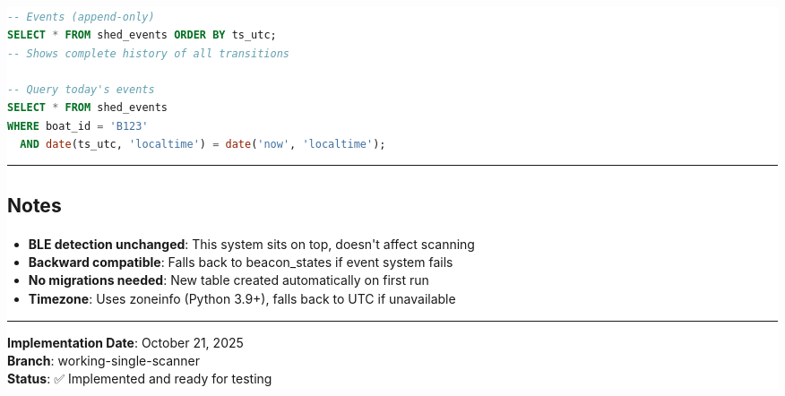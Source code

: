 ```sql
-- Events (append-only)
SELECT * FROM shed_events ORDER BY ts_utc;
-- Shows complete history of all transitions

-- Query today's events
SELECT * FROM shed_events 
WHERE boat_id = 'B123' 
  AND date(ts_utc, 'localtime') = date('now', 'localtime');
```

---

## Notes

- **BLE detection unchanged**: This system sits on top, doesn't affect scanning
- **Backward compatible**: Falls back to beacon_states if event system fails
- **No migrations needed**: New table created automatically on first run
- **Timezone**: Uses zoneinfo (Python 3.9+), falls back to UTC if unavailable

---

**Implementation Date**: October 21, 2025  
**Branch**: working-single-scanner  
**Status**: ✅ Implemented and ready for testing

